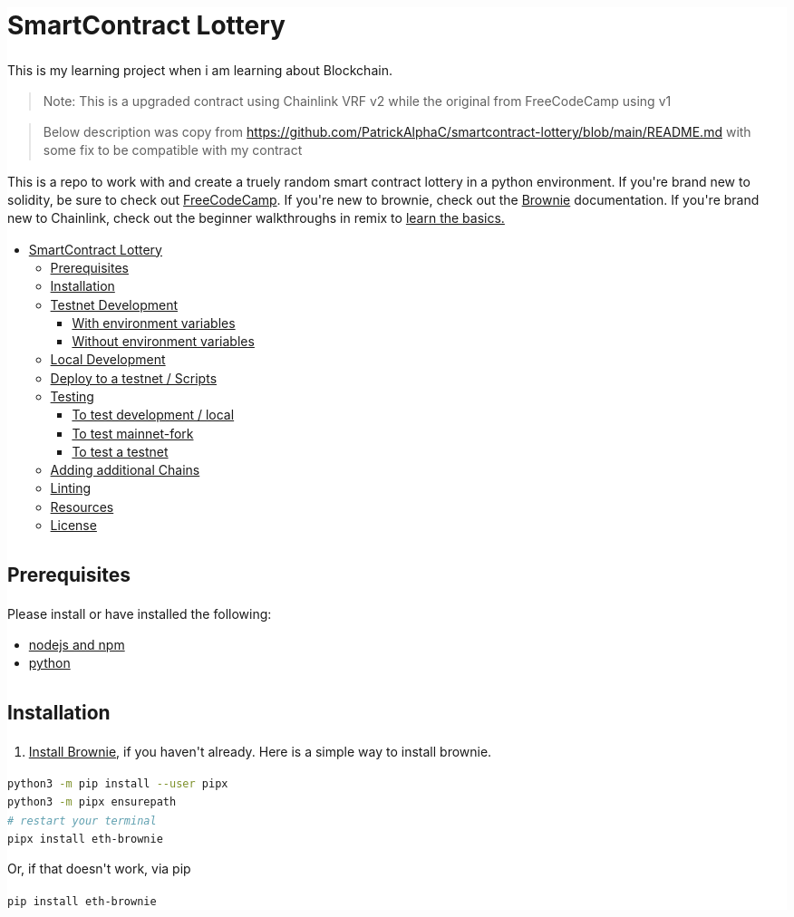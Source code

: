 # SmartContract Lottery

This is my learning project when i am learning about Blockchain.

> Note: This is a upgraded contract using Chainlink VRF v2 while the original from FreeCodeCamp using v1

> Below description was copy from https://github.com/PatrickAlphaC/smartcontract-lottery/blob/main/README.md with some fix to be compatible with my contract


This is a repo to work with and create a truely random smart contract lottery in a python environment. If you're brand new to solidity, be sure to check out [FreeCodeCamp](https://www.freecodecamp.org/news/tag/solidity/). If you're new to brownie, check out the [Brownie](https://eth-brownie.readthedocs.io/en/stable/) documentation.  If you're brand new to Chainlink, check out the beginner walkthroughs in remix to [learn the basics.](https://docs.chain.link/docs/beginners-tutorial)



- [SmartContract Lottery](#smartcontract-lottery)
  - [Prerequisites](#prerequisites)
  - [Installation](#installation)
  - [Testnet Development](#testnet-development)
    - [With environment variables](#with-environment-variables)
    - [Without environment variables](#without-environment-variables)
  - [Local Development](#local-development)
  - [Deploy to a testnet / Scripts](#deploy-to-a-testnet--scripts)
  - [Testing](#testing)
    - [To test development / local](#to-test-development--local)
    - [To test mainnet-fork](#to-test-mainnet-fork)
    - [To test a testnet](#to-test-a-testnet)
  - [Adding additional Chains](#adding-additional-chains)
  - [Linting](#linting)
  - [Resources](#resources)
  - [License](#license)

## Prerequisites

Please install or have installed the following:

- [nodejs and npm](https://nodejs.org/en/download/)
- [python](https://www.python.org/downloads/)
## Installation

1. [Install Brownie](https://eth-brownie.readthedocs.io/en/stable/install.html), if you haven't already. Here is a simple way to install brownie.


```bash
python3 -m pip install --user pipx
python3 -m pipx ensurepath
# restart your terminal
pipx install eth-brownie
```
Or, if that doesn't work, via pip
```bash
pip install eth-brownie
```
